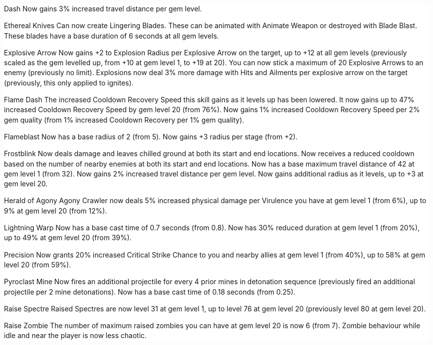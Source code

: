 Dash
Now gains 3% increased travel distance per gem level.

Ethereal Knives
Can now create Lingering Blades. These can be animated with Animate Weapon or destroyed with Blade Blast. These blades have a base duration of 6 seconds at all gem levels.

Explosive Arrow
Now gains +2 to Explosion Radius per Explosive Arrow on the target, up to +12 at all gem levels (previously scaled as the gem levelled up, from +10 at gem level 1, to +19 at 20).
You can now stick a maximum of 20 Explosive Arrows to an enemy (previously no limit).
Explosions now deal 3% more damage with Hits and Ailments per explosive arrow on the target (previously, this only applied to ignites).

Flame Dash
The increased Cooldown Recovery Speed this skill gains as it levels up has been lowered. It now gains up to 47% increased Cooldown Recovery Speed by gem level 20 (from 76%).
Now gains 1% increased Cooldown Recovery Speed per 2% gem quality (from 1% increased Cooldown Recovery per 1% gem quality).

Flameblast
Now has a base radius of 2 (from 5).
Now gains +3 radius per stage (from +2).

Frostblink
Now deals damage and leaves chilled ground at both its start and end locations.
Now receives a reduced cooldown based on the number of nearby enemies at both its start and end locations.
Now has a base maximum travel distance of 42 at gem level 1 (from 32).
Now gains 2% increased travel distance per gem level.
Now gains additional radius as it levels, up to +3 at gem level 20.

Herald of Agony
Agony Crawler now deals 5% increased physical damage per Virulence you have at gem level 1 (from 6%), up to 9% at gem level 20 (from 12%).

Lightning Warp
Now has a base cast time of 0.7 seconds (from 0.8).
Now has 30% reduced duration at gem level 1 (from 20%), up to 49% at gem level 20 (from 39%).

Precision
Now grants 20% increased Critical Strike Chance to you and nearby allies at gem level 1 (from 40%), up to 58% at gem level 20 (from 59%).

Pyroclast Mine
Now fires an additional projectile for every 4 prior mines in detonation sequence (previously fired an additional projectile per 2 mine detonations).
Now has a base cast time of 0.18 seconds (from 0.25).

Raise Spectre
Raised Spectres are now level 31 at gem level 1, up to level 76 at gem level 20 (previously level 80 at gem level 20).

Raise Zombie
The number of maximum raised zombies you can have at gem level 20 is now 6 (from 7).
Zombie behaviour while idle and near the player is now less chaotic.
